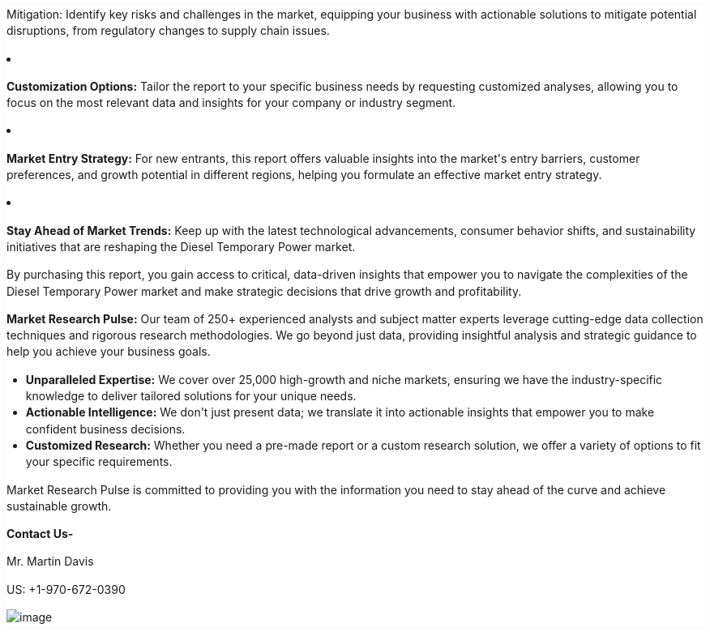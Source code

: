 Mitigation:</strong> Identify key risks and challenges in the market, equipping your business with actionable solutions to mitigate potential disruptions, from regulatory changes to supply chain issues.</p></li><li><p><strong>Customization Options:</strong> Tailor the report to your specific business needs by requesting customized analyses, allowing you to focus on the most relevant data and insights for your company or industry segment.</p></li><li><p><strong>Market Entry Strategy:</strong> For new entrants, this report offers valuable insights into the market's entry barriers, customer preferences, and growth potential in different regions, helping you formulate an effective market entry strategy.</p></li><li><p><strong>Stay Ahead of Market Trends:</strong> Keep up with the latest technological advancements, consumer behavior shifts, and sustainability initiatives that are reshaping the Diesel Temporary Power market.</p></li></ol><p>By purchasing this report, you gain access to critical, data-driven insights that empower you to navigate the complexities of the Diesel Temporary Power market and make strategic decisions that drive growth and profitability.</p><p><strong>Market Research Pulse:</strong>&nbsp;Our team of 250+ experienced analysts and subject matter experts leverage cutting-edge data collection techniques and rigorous research methodologies. We go beyond just data, providing insightful analysis and strategic guidance to help you achieve your business goals.</p><ul><li><strong>Unparalleled Expertise:</strong>&nbsp;We cover over 25,000 high-growth and niche markets, ensuring we have the industry-specific knowledge to deliver tailored solutions for your unique needs.</li><li><strong>Actionable Intelligence:</strong>&nbsp;We don't just present data; we translate it into actionable insights that empower you to make confident business decisions.</li><li><strong>Customized Research:</strong>&nbsp;Whether you need a pre-made report or a custom research solution, we offer a variety of options to fit your specific requirements.</li></ul><p>Market Research Pulse is committed to providing you with the information you need to stay ahead of the curve and achieve sustainable growth.</p><p><strong>Contact Us-</strong></p><p>Mr. Martin Davis</p><p>US: +1-970-672-0390</p>
![image](https://github.com/user-attachments/assets/dfb9c45f-3bb1-4d80-abd2-581a5cbe816f)
